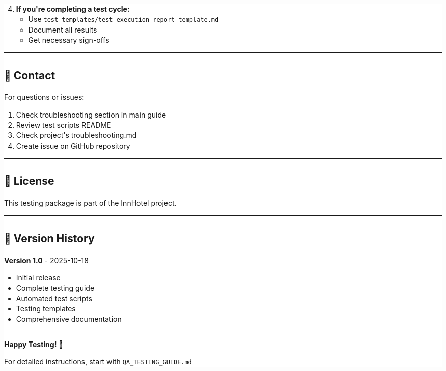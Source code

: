4. **If you're completing a test cycle:**
   - Use `test-templates/test-execution-report-template.md`
   - Document all results
   - Get necessary sign-offs

---

## 📧 Contact

For questions or issues:
1. Check troubleshooting section in main guide
2. Review test scripts README
3. Check project's troubleshooting.md
4. Create issue on GitHub repository

---

## 📄 License

This testing package is part of the InnHotel project.

---

## 🔄 Version History

**Version 1.0** - 2025-10-18
- Initial release
- Complete testing guide
- Automated test scripts
- Testing templates
- Comprehensive documentation

---

**Happy Testing! 🚀**

For detailed instructions, start with `QA_TESTING_GUIDE.md`